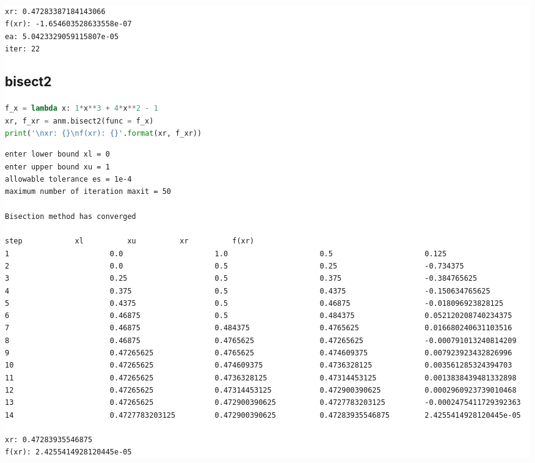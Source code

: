     xr: 0.47283387184143066
    f(xr): -1.654603528633558e-07
    ea: 5.0423329059115807e-05
    iter: 22
    

## bisect2


```python
f_x = lambda x: 1*x**3 + 4*x**2 - 1
xr, f_xr = anm.bisect2(func = f_x)
print('\nxr: {}\nf(xr): {}'.format(xr, f_xr))
```

    enter lower bound xl = 0
    enter upper bound xu = 1
    allowable tolerance es = 1e-4
    maximum number of iteration maxit = 50
    
    Bisection method has converged
    
    step			xl			xu			xr			f(xr)
    1                       0.0                     1.0                     0.5                     0.125                   
    2                       0.0                     0.5                     0.25                    -0.734375               
    3                       0.25                    0.5                     0.375                   -0.384765625            
    4                       0.375                   0.5                     0.4375                  -0.150634765625         
    5                       0.4375                  0.5                     0.46875                 -0.018096923828125      
    6                       0.46875                 0.5                     0.484375                0.052120208740234375    
    7                       0.46875                 0.484375                0.4765625               0.016680240631103516    
    8                       0.46875                 0.4765625               0.47265625              -0.000791013240814209   
    9                       0.47265625              0.4765625               0.474609375             0.007923923432826996    
    10                      0.47265625              0.474609375             0.4736328125            0.003561285324394703    
    11                      0.47265625              0.4736328125            0.47314453125           0.0013838439481332898   
    12                      0.47265625              0.47314453125           0.472900390625          0.0002960923739010468   
    13                      0.47265625              0.472900390625          0.4727783203125         -0.0002475411729392363  
    14                      0.4727783203125         0.472900390625          0.47283935546875        2.4255414928120445e-05  
    
    xr: 0.47283935546875
    f(xr): 2.4255414928120445e-05
    